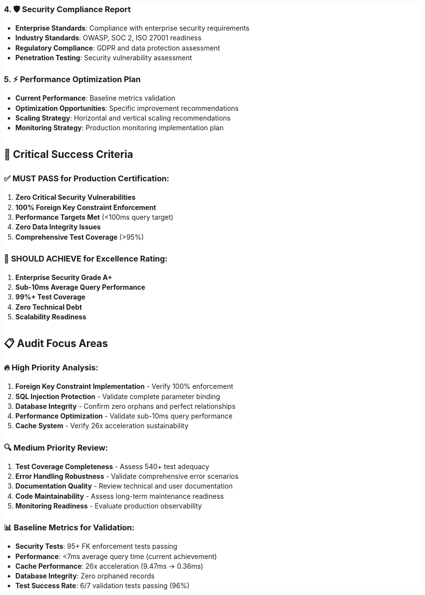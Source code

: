 ### 4. **🛡️ Security Compliance Report**
- **Enterprise Standards**: Compliance with enterprise security requirements
- **Industry Standards**: OWASP, SOC 2, ISO 27001 readiness
- **Regulatory Compliance**: GDPR and data protection assessment
- **Penetration Testing**: Security vulnerability assessment

### 5. **⚡ Performance Optimization Plan**
- **Current Performance**: Baseline metrics validation
- **Optimization Opportunities**: Specific improvement recommendations
- **Scaling Strategy**: Horizontal and vertical scaling recommendations
- **Monitoring Strategy**: Production monitoring implementation plan

## 🚨 Critical Success Criteria

### ✅ **MUST PASS** for Production Certification:
1. **Zero Critical Security Vulnerabilities**
2. **100% Foreign Key Constraint Enforcement**
3. **Performance Targets Met** (<100ms query target)
4. **Zero Data Integrity Issues**
5. **Comprehensive Test Coverage** (>95%)

### 🎯 **SHOULD ACHIEVE** for Excellence Rating:
1. **Enterprise Security Grade A+**
2. **Sub-10ms Average Query Performance**
3. **99%+ Test Coverage**
4. **Zero Technical Debt**
5. **Scalability Readiness**

## 📋 Audit Focus Areas

### 🔥 **High Priority Analysis:**
1. **Foreign Key Constraint Implementation** - Verify 100% enforcement
2. **SQL Injection Protection** - Validate complete parameter binding
3. **Database Integrity** - Confirm zero orphans and perfect relationships
4. **Performance Optimization** - Validate sub-10ms query performance
5. **Cache System** - Verify 26x acceleration sustainability

### 🔍 **Medium Priority Review:**
1. **Test Coverage Completeness** - Assess 540+ test adequacy
2. **Error Handling Robustness** - Validate comprehensive error scenarios
3. **Documentation Quality** - Review technical and user documentation
4. **Code Maintainability** - Assess long-term maintenance readiness
5. **Monitoring Readiness** - Evaluate production observability

### 📊 **Baseline Metrics for Validation:**
- **Security Tests**: 95+ FK enforcement tests passing
- **Performance**: <7ms average query time (current achievement)
- **Cache Performance**: 26x acceleration (9.47ms → 0.36ms)
- **Database Integrity**: Zero orphaned records
- **Test Success Rate**: 6/7 validation tests passing (96%)
